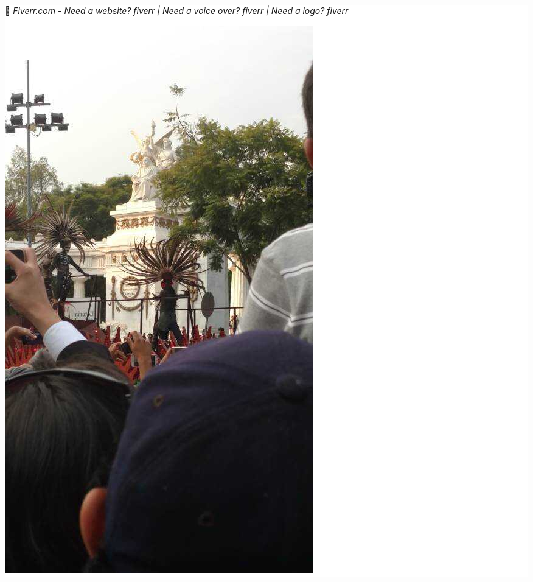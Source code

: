 💎 <i><a href="https://www.awin1.com/awclick.php?gid=383744&mid=6288&awinaffid=323811&linkid=2587800&clickref=" target="_blank">Fiverr.com</a> - Need a website? fiverr | Need a voice over? fiverr | Need a logo? fiverr</i><br>

<picture>
  <source srcset="/img/day of the dead 2017 (23).webp" type="image/webp">
  <source srcset="/img/day of the dead 2017 (23).jpg" type="image/jpeg">
<img src="/img/day of the dead 2017 (23).jpg">
</picture>
<br>
